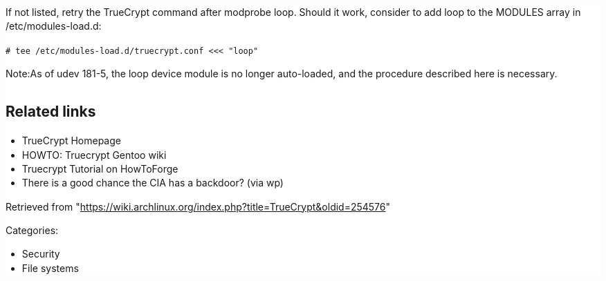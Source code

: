 If not listed, retry the TrueCrypt command after modprobe loop. Should
it work, consider to add loop to the MODULES array in
/etc/modules-load.d:

    # tee /etc/modules-load.d/truecrypt.conf <<< "loop"

Note:As of udev 181-5, the loop device module is no longer auto-loaded,
and the procedure described here is necessary.

Related links
-------------

-   TrueCrypt Homepage
-   HOWTO: Truecrypt Gentoo wiki
-   Truecrypt Tutorial on HowToForge
-   There is a good chance the CIA has a backdoor? (via wp)

Retrieved from
"https://wiki.archlinux.org/index.php?title=TrueCrypt&oldid=254576"

Categories:

-   Security
-   File systems
